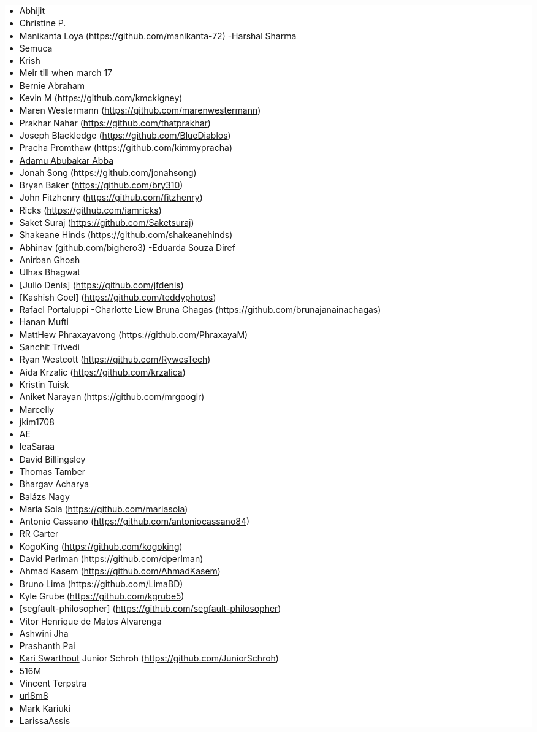 - Abhijit
- Christine P.
- Manikanta Loya (https://github.com/manikanta-72)
-Harshal Sharma
- Semuca
- Krish
- Meir till when march 17
- [Bernie Abraham](https://github.com/bernieabraham)
- Kevin M (https://github.com/kmckigney)
- Maren Westermann (https://github.com/marenwestermann)
- Prakhar Nahar (https://github.com/thatprakhar)
- Joseph Blackledge (https://github.com/BlueDiablos)
- Pracha Promthaw (https://github.com/kimmypracha)
- [Adamu Abubakar Abba](https://github.com/IamSadiq/)
- Jonah Song (https://github.com/jonahsong)
- Bryan Baker (https://github.com/bry310)
- John Fitzhenry (https://github.com/fitzhenry)
- Ricks (https://github.com/iamricks)
- Saket Suraj (https://github.com/Saketsuraj)
- Shakeane Hinds (https://github.com/shakeanehinds)
- Abhinav (github.com/bighero3)
-Eduarda Souza
 Diref
- Anirban Ghosh
- Ulhas Bhagwat
- [Julio Denis] (https://github.com/jfdenis)
- [Kashish Goel] (https://github.com/teddyphotos) 
- Rafael Portaluppi
-Charlotte Liew
 Bruna Chagas (https://github.com/brunajanainachagas)
- [Hanan Mufti](https://github.com/h-ARTS)
- MattHew Phraxayavong (https://github.com/PhraxayaM)
- Sanchit Trivedi
- Ryan Westcott (https://github.com/RywesTech)
- Aida Krzalic (https://github.com/krzalica)
- Kristin Tuisk
- Aniket Narayan (https://github.com/mrgooglr)
- Marcelly
- jkim1708
- AE
- leaSaraa
- David Billingsley
- Thomas Tamber
- Bhargav Acharya
- Balázs Nagy
- María Sola (https://github.com/mariasola)
- Antonio Cassano (https://github.com/antoniocassano84)
- RR Carter
- KogoKing (https://github.com/kogoking)
- David Perlman (https://github.com/dperlman)
- Ahmad Kasem (https://github.com/AhmadKasem)
- Bruno Lima (https://github.com/LimaBD)
- Kyle Grube (https://github.com/kgrube5)
- [segfault-philosopher] (https://github.com/segfault-philosopher)
- Vitor Henrique de Matos Alvarenga
- Ashwini Jha
- Prashanth Pai
- [Kari Swarthout](https://github.com/kswarthout)
Junior Schroh (https://github.com/JuniorSchroh)
- 516M
- Vincent Terpstra
- [url8m8](https://github.com/url8m8/)
- Mark Kariuki
- LarissaAssis
